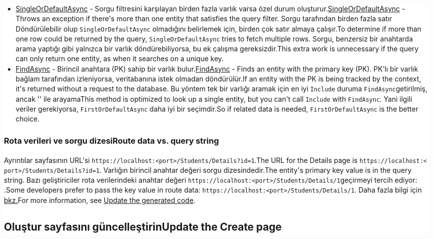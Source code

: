 * <span data-ttu-id="78a8d-134">[SingleOrDefaultAsync](/dotnet/api/microsoft.entityframeworkcore.entityframeworkqueryableextensions.singleordefaultasync#Microsoft_EntityFrameworkCore_EntityFrameworkQueryableExtensions_SingleOrDefaultAsync__1_System_Linq_IQueryable___0__System_Linq_Expressions_Expression_System_Func___0_System_Boolean___System_Threading_CancellationToken_) - Sorgu filtresini karşılayan birden fazla varlık varsa özel durum oluşturur.</span><span class="sxs-lookup"><span data-stu-id="78a8d-134">[SingleOrDefaultAsync](/dotnet/api/microsoft.entityframeworkcore.entityframeworkqueryableextensions.singleordefaultasync#Microsoft_EntityFrameworkCore_EntityFrameworkQueryableExtensions_SingleOrDefaultAsync__1_System_Linq_IQueryable___0__System_Linq_Expressions_Expression_System_Func___0_System_Boolean___System_Threading_CancellationToken_) - Throws an exception if there's more than one entity that satisfies the query filter.</span></span> <span data-ttu-id="78a8d-135">Sorgu tarafından birden fazla satır Döndürülebilir olup `SingleOrDefaultAsync` olmadığını belirlemek için, birden çok satır almaya çalışır.</span><span class="sxs-lookup"><span data-stu-id="78a8d-135">To determine if more than one row could be returned by the query, `SingleOrDefaultAsync` tries to fetch multiple rows.</span></span> <span data-ttu-id="78a8d-136">Sorgu, benzersiz bir anahtarda arama yaptığı gibi yalnızca bir varlık döndürebiliyorsa, bu ek çalışma gereksizdir.</span><span class="sxs-lookup"><span data-stu-id="78a8d-136">This extra work is unnecessary if the query can only return one entity, as when it searches on a unique key.</span></span>
* <span data-ttu-id="78a8d-137">[FindAsync](/dotnet/api/microsoft.entityframeworkcore.dbcontext.findasync#Microsoft_EntityFrameworkCore_DbContext_FindAsync_System_Type_System_Object___) - Birincil anahtara (PK) sahip bir varlık bulur.</span><span class="sxs-lookup"><span data-stu-id="78a8d-137">[FindAsync](/dotnet/api/microsoft.entityframeworkcore.dbcontext.findasync#Microsoft_EntityFrameworkCore_DbContext_FindAsync_System_Type_System_Object___) - Finds an entity with the primary key (PK).</span></span> <span data-ttu-id="78a8d-138">PK'lı bir varlık bağlam tarafından izleniyorsa, veritabanına istek olmadan döndürülür.</span><span class="sxs-lookup"><span data-stu-id="78a8d-138">If an entity with the PK is being tracked by the context, it's returned without a request to the database.</span></span> <span data-ttu-id="78a8d-139">Bu yöntem tek bir varlığı aramak için en iyi `Include` duruma `FindAsync`getirilmiş, ancak '' ile arayama</span><span class="sxs-lookup"><span data-stu-id="78a8d-139">This method is optimized to look up a single entity, but you can't call `Include` with `FindAsync`.</span></span>  <span data-ttu-id="78a8d-140">Yani ilgili veriler gerekiyorsa, `FirstOrDefaultAsync` daha iyi bir seçimdir.</span><span class="sxs-lookup"><span data-stu-id="78a8d-140">So if related data is needed, `FirstOrDefaultAsync` is the better choice.</span></span>

### <a name="route-data-vs-query-string"></a><span data-ttu-id="78a8d-141">Rota verileri ve sorgu dizesi</span><span class="sxs-lookup"><span data-stu-id="78a8d-141">Route data vs. query string</span></span>

<span data-ttu-id="78a8d-142">Ayrıntılar sayfasının URL'si `https://localhost:<port>/Students/Details?id=1`.</span><span class="sxs-lookup"><span data-stu-id="78a8d-142">The URL for the Details page is `https://localhost:<port>/Students/Details?id=1`.</span></span> <span data-ttu-id="78a8d-143">Varlığın birincil anahtar değeri sorgu dizesindedir.</span><span class="sxs-lookup"><span data-stu-id="78a8d-143">The entity's primary key value is in the query string.</span></span> <span data-ttu-id="78a8d-144">Bazı geliştiriciler rota verilerindeki anahtar değeri `https://localhost:<port>/Students/Details/1`geçirmeyi tercih ediyor: .</span><span class="sxs-lookup"><span data-stu-id="78a8d-144">Some developers prefer to pass the key value in route data: `https://localhost:<port>/Students/Details/1`.</span></span> <span data-ttu-id="78a8d-145">Daha fazla bilgi için [bkz.](xref:tutorials/razor-pages/da1#update-the-generated-code)</span><span class="sxs-lookup"><span data-stu-id="78a8d-145">For more information, see [Update the generated code](xref:tutorials/razor-pages/da1#update-the-generated-code).</span></span>

## <a name="update-the-create-page"></a><span data-ttu-id="78a8d-146">Oluştur sayfasını güncelleştirin</span><span class="sxs-lookup"><span data-stu-id="78a8d-146">Update the Create page</span></span>
